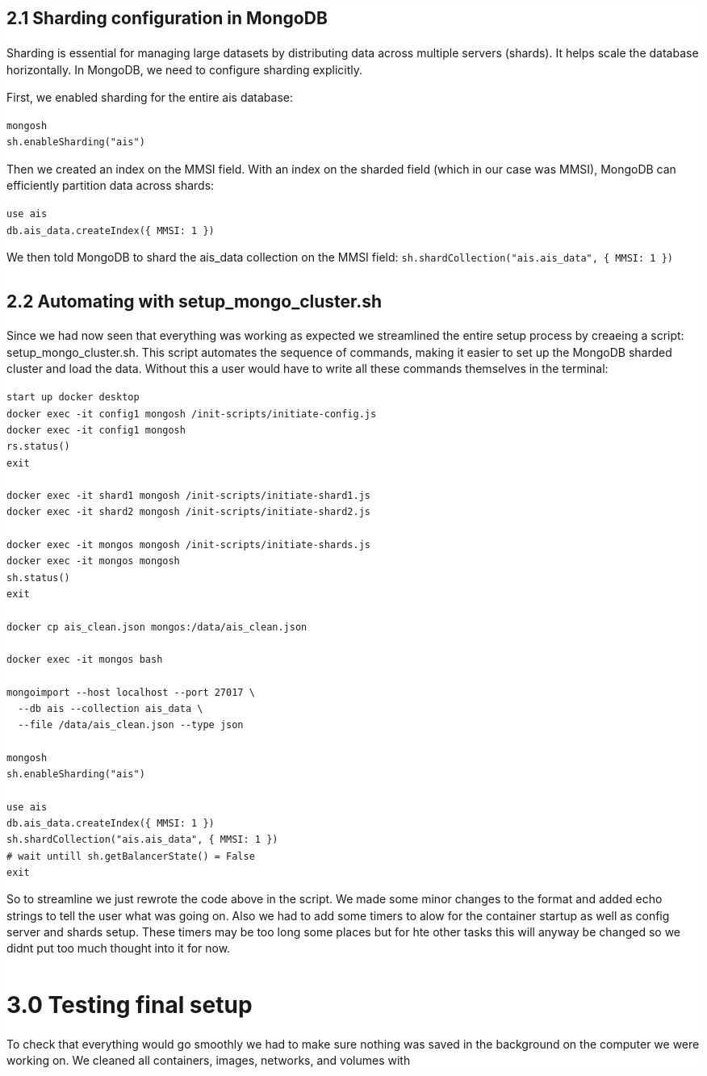 ## 2.1 Sharding configuration in MongoDB

Sharding is essential for managing large datasets by distributing data across multiple servers (shards). It helps scale the database horizontally. In MongoDB, we need to configure sharding explicitly. 

First, we enabled sharding for the entire ais database:
```
mongosh
sh.enableSharding("ais")
```
Then we created an index on the MMSI field. With an index on the sharded field (which in our case was MMSI), MongoDB can efficiently partition data across shards:
```
use ais
db.ais_data.createIndex({ MMSI: 1 }) 
```
We then told MongoDB to shard the ais_data collection on the MMSI field:
```sh.shardCollection("ais.ais_data", { MMSI: 1 })```

## 2.2 Automating with setup_mongo_cluster.sh
Since we had now seen that everything was working as expected we streamlined the entire setup process by creaeing a script: setup_mongo_cluster.sh. This script automates the sequence of commands, making it easier to set up the MongoDB sharded cluster and load the data. Without this a user would have to write all these commands themselves in the terminal:
```
start up docker desktop
docker exec -it config1 mongosh /init-scripts/initiate-config.js
docker exec -it config1 mongosh
rs.status()
exit

docker exec -it shard1 mongosh /init-scripts/initiate-shard1.js
docker exec -it shard2 mongosh /init-scripts/initiate-shard2.js

docker exec -it mongos mongosh /init-scripts/initiate-shards.js
docker exec -it mongos mongosh
sh.status()
exit

docker cp ais_clean.json mongos:/data/ais_clean.json

docker exec -it mongos bash

mongoimport --host localhost --port 27017 \
  --db ais --collection ais_data \
  --file /data/ais_clean.json --type json

mongosh
sh.enableSharding("ais")

use ais
db.ais_data.createIndex({ MMSI: 1 }) 
sh.shardCollection("ais.ais_data", { MMSI: 1 })
# wait untill sh.getBalancerState() = False
exit
```
So to streamline we just rewrote the code above in the script. We made some minor changes to the format and added echo strings to tell the user what was going on. Also we had to add some timers to alow for the container startup as well as config server and shards setup. These timers may be too long some places but for hte other tasks this will anyway be changed so we didnt put too much thought into it for now. 

# 3.0 Testing final setup
To check that everything would go smoothly we had to make sure nothing was saved in the background on the computer we were working on. We cleaned all containers, images, networks, and volumes with
```